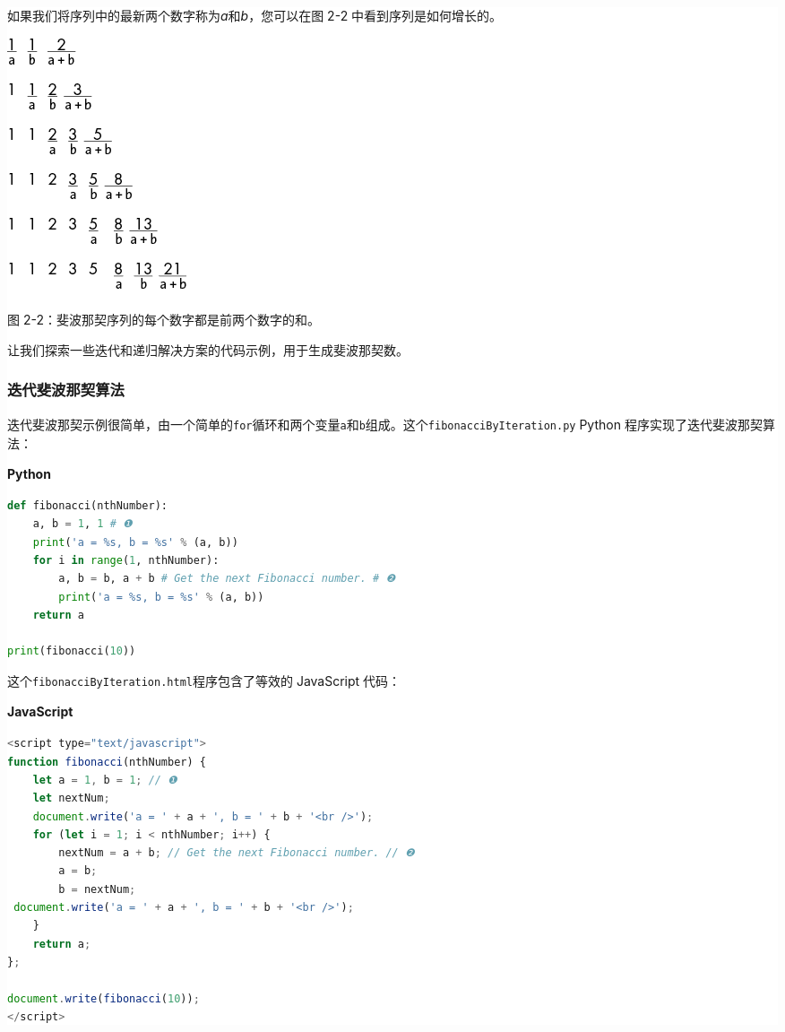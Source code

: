 如果我们将序列中的最新两个数字称为*a*和*b*，您可以在图 2-2 中看到序列是如何增长的。

![显示两个变量 a 和 b 的值以及它们的和随着斐波那契序列的进展而变化的图表。我们从 a 和 b 都等于 1 以及它们的和等于 2 开始。接下来，a 等于 1，b 等于 2，它们的和等于 3。然后 a 等于 2，b 等于 3，它们的和等于 5。斐波那契序列的每次进展都发生在新的一行上，每一行都比上一行多一个数字，形成了金字塔形状。](img/f02002.png)

图 2-2：斐波那契序列的每个数字都是前两个数字的和。

让我们探索一些迭代和递归解决方案的代码示例，用于生成斐波那契数。

### 迭代斐波那契算法

迭代斐波那契示例很简单，由一个简单的`for`循环和两个变量`a`和`b`组成。这个`fibonacciByIteration.py` Python 程序实现了迭代斐波那契算法：

**Python**

```py
def fibonacci(nthNumber):
    a, b = 1, 1 # ❶
    print('a = %s, b = %s' % (a, b))
    for i in range(1, nthNumber):
        a, b = b, a + b # Get the next Fibonacci number. # ❷
        print('a = %s, b = %s' % (a, b))
    return a

print(fibonacci(10))
```

这个`fibonacciByIteration.html`程序包含了等效的 JavaScript 代码：

**JavaScript**

```js
<script type="text/javascript">
function fibonacci(nthNumber) {
    let a = 1, b = 1; // ❶
    let nextNum;
    document.write('a = ' + a + ', b = ' + b + '<br />');
    for (let i = 1; i < nthNumber; i++) {
        nextNum = a + b; // Get the next Fibonacci number. // ❷
        a = b;
        b = nextNum;
 document.write('a = ' + a + ', b = ' + b + '<br />');
    }
    return a;
};

document.write(fibonacci(10));
</script>
```
